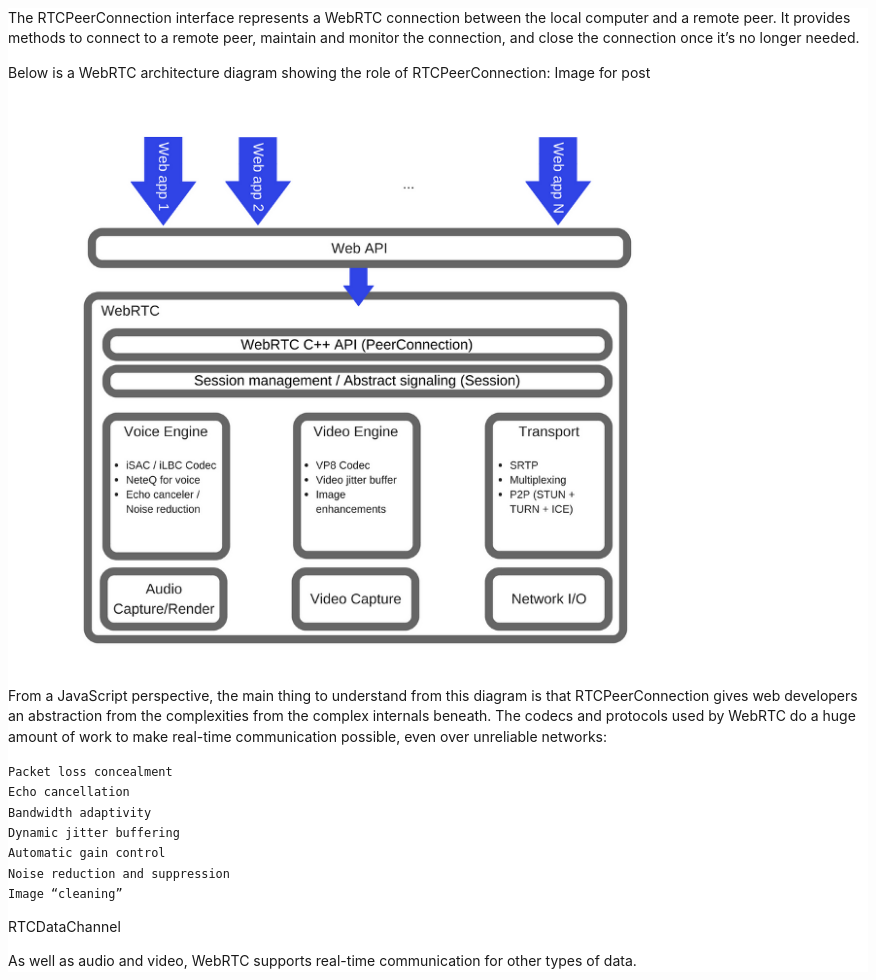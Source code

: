 The RTCPeerConnection interface represents a WebRTC connection between the local computer and a remote peer. It provides methods to connect to a remote peer, maintain and monitor the connection, and close the connection once it’s no longer needed.

Below is a WebRTC architecture diagram showing the role of RTCPeerConnection:
Image for post

![call webrtc](../../images/webrtc-architecture.png)

From a JavaScript perspective, the main thing to understand from this diagram is that RTCPeerConnection gives web developers an abstraction from the complexities from the complex internals beneath. The codecs and protocols used by WebRTC do a huge amount of work to make real-time communication possible, even over unreliable networks:

    Packet loss concealment
    Echo cancellation
    Bandwidth adaptivity
    Dynamic jitter buffering
    Automatic gain control
    Noise reduction and suppression
    Image “cleaning”

RTCDataChannel

As well as audio and video, WebRTC supports real-time communication for other types of data.
